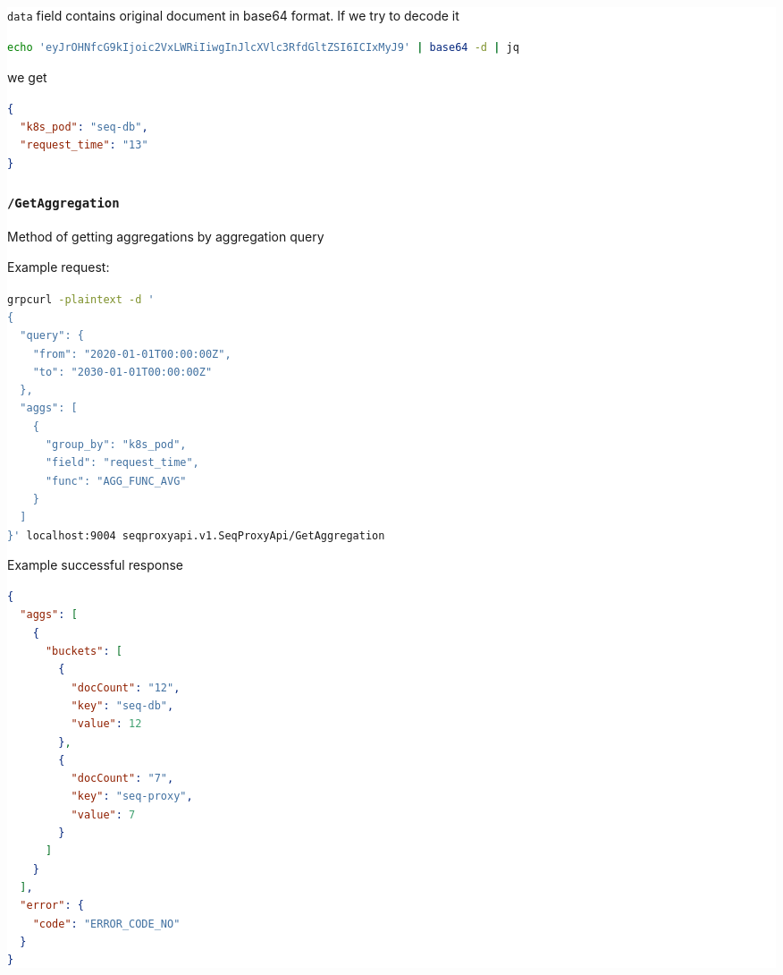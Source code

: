 `data` field contains original document in base64 format. If we try to decode it

```bash
echo 'eyJrOHNfcG9kIjoic2VxLWRiIiwgInJlcXVlc3RfdGltZSI6ICIxMyJ9' | base64 -d | jq
```

we get

```json
{
  "k8s_pod": "seq-db",
  "request_time": "13"
}
```

### `/GetAggregation`

Method of getting aggregations by aggregation query

Example request:

```bash
grpcurl -plaintext -d '
{
  "query": {
    "from": "2020-01-01T00:00:00Z",
    "to": "2030-01-01T00:00:00Z"
  },
  "aggs": [
    {
      "group_by": "k8s_pod",
      "field": "request_time",
      "func": "AGG_FUNC_AVG"
    }
  ]
}' localhost:9004 seqproxyapi.v1.SeqProxyApi/GetAggregation
```

Example successful response

```json
{
  "aggs": [
    {
      "buckets": [
        {
          "docCount": "12",
          "key": "seq-db",
          "value": 12
        },
        {
          "docCount": "7",
          "key": "seq-proxy",
          "value": 7
        }
      ]
    }
  ],
  "error": {
    "code": "ERROR_CODE_NO"
  }
}

```
